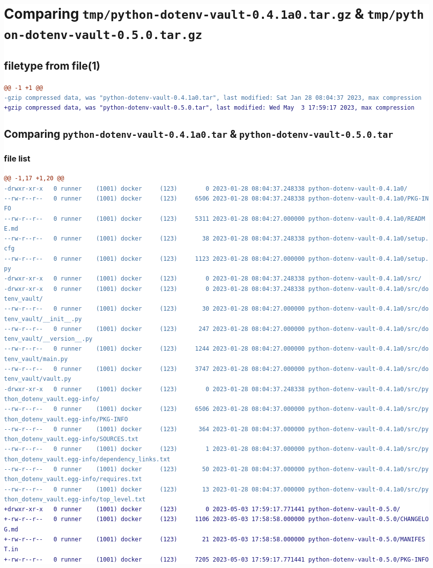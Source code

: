 # Comparing `tmp/python-dotenv-vault-0.4.1a0.tar.gz` & `tmp/python-dotenv-vault-0.5.0.tar.gz`

## filetype from file(1)

```diff
@@ -1 +1 @@
-gzip compressed data, was "python-dotenv-vault-0.4.1a0.tar", last modified: Sat Jan 28 08:04:37 2023, max compression
+gzip compressed data, was "python-dotenv-vault-0.5.0.tar", last modified: Wed May  3 17:59:17 2023, max compression
```

## Comparing `python-dotenv-vault-0.4.1a0.tar` & `python-dotenv-vault-0.5.0.tar`

### file list

```diff
@@ -1,17 +1,20 @@
-drwxr-xr-x   0 runner    (1001) docker     (123)        0 2023-01-28 08:04:37.248338 python-dotenv-vault-0.4.1a0/
--rw-r--r--   0 runner    (1001) docker     (123)     6506 2023-01-28 08:04:37.248338 python-dotenv-vault-0.4.1a0/PKG-INFO
--rw-r--r--   0 runner    (1001) docker     (123)     5311 2023-01-28 08:04:27.000000 python-dotenv-vault-0.4.1a0/README.md
--rw-r--r--   0 runner    (1001) docker     (123)       38 2023-01-28 08:04:37.248338 python-dotenv-vault-0.4.1a0/setup.cfg
--rw-r--r--   0 runner    (1001) docker     (123)     1123 2023-01-28 08:04:27.000000 python-dotenv-vault-0.4.1a0/setup.py
-drwxr-xr-x   0 runner    (1001) docker     (123)        0 2023-01-28 08:04:37.248338 python-dotenv-vault-0.4.1a0/src/
-drwxr-xr-x   0 runner    (1001) docker     (123)        0 2023-01-28 08:04:37.248338 python-dotenv-vault-0.4.1a0/src/dotenv_vault/
--rw-r--r--   0 runner    (1001) docker     (123)       30 2023-01-28 08:04:27.000000 python-dotenv-vault-0.4.1a0/src/dotenv_vault/__init__.py
--rw-r--r--   0 runner    (1001) docker     (123)      247 2023-01-28 08:04:27.000000 python-dotenv-vault-0.4.1a0/src/dotenv_vault/__version__.py
--rw-r--r--   0 runner    (1001) docker     (123)     1244 2023-01-28 08:04:27.000000 python-dotenv-vault-0.4.1a0/src/dotenv_vault/main.py
--rw-r--r--   0 runner    (1001) docker     (123)     3747 2023-01-28 08:04:27.000000 python-dotenv-vault-0.4.1a0/src/dotenv_vault/vault.py
-drwxr-xr-x   0 runner    (1001) docker     (123)        0 2023-01-28 08:04:37.248338 python-dotenv-vault-0.4.1a0/src/python_dotenv_vault.egg-info/
--rw-r--r--   0 runner    (1001) docker     (123)     6506 2023-01-28 08:04:37.000000 python-dotenv-vault-0.4.1a0/src/python_dotenv_vault.egg-info/PKG-INFO
--rw-r--r--   0 runner    (1001) docker     (123)      364 2023-01-28 08:04:37.000000 python-dotenv-vault-0.4.1a0/src/python_dotenv_vault.egg-info/SOURCES.txt
--rw-r--r--   0 runner    (1001) docker     (123)        1 2023-01-28 08:04:37.000000 python-dotenv-vault-0.4.1a0/src/python_dotenv_vault.egg-info/dependency_links.txt
--rw-r--r--   0 runner    (1001) docker     (123)       50 2023-01-28 08:04:37.000000 python-dotenv-vault-0.4.1a0/src/python_dotenv_vault.egg-info/requires.txt
--rw-r--r--   0 runner    (1001) docker     (123)       13 2023-01-28 08:04:37.000000 python-dotenv-vault-0.4.1a0/src/python_dotenv_vault.egg-info/top_level.txt
+drwxr-xr-x   0 runner    (1001) docker     (123)        0 2023-05-03 17:59:17.771441 python-dotenv-vault-0.5.0/
+-rw-r--r--   0 runner    (1001) docker     (123)     1106 2023-05-03 17:58:58.000000 python-dotenv-vault-0.5.0/CHANGELOG.md
+-rw-r--r--   0 runner    (1001) docker     (123)       21 2023-05-03 17:58:58.000000 python-dotenv-vault-0.5.0/MANIFEST.in
+-rw-r--r--   0 runner    (1001) docker     (123)     7205 2023-05-03 17:59:17.771441 python-dotenv-vault-0.5.0/PKG-INFO
```
